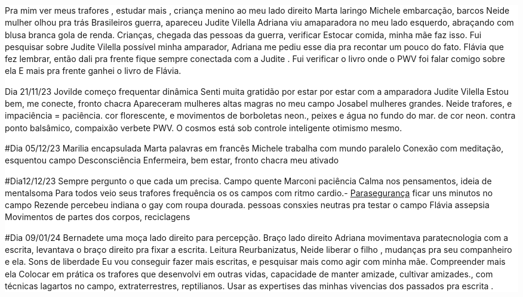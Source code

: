 Pra mim ver meus trafores , estudar mais , criança menino ao meu lado direito
Marta laringo
Michele embarcação, barcos
Neide mulher olhou pra trás
Brasileiros guerra, apareceu Judite Vilella
Adriana viu amaparadora no meu lado esquerdo, abraçando com blusa branca gola de renda.
Crianças, chegada das pessoas da guerra, verificar
Estocar comida, minha mãe faz isso. Fui pesquisar sobre Judite Vilella possível minha amparador, Adriana me pediu esse dia pra recontar um pouco do fato.
Flávia que fez lembrar, então dali pra frente fique sempre conectada com a Judite .
Fui verificar o livro onde o PWV foi falar comigo sobre ela
E mais pra frente ganhei  o livro de Flávia.

Dia 21/11/23
Jovilde começo frequentar dinâmica
Senti muita gratidão por estar  por estar com a amparadora Judite  Vilella Estou bem, me conecte, fronto chacra
Apareceram  mulheres altas magras no meu campo
Josabel mulheres grandes.
Neide trafores, e impaciência = paciência.
cor florescente, e movimentos de borboletas neon., peixes e água no fundo do mar.
de cor neon.
contra ponto balsâmico, compaixão verbete PWV.
O cosmos está sob controle inteligente otimismo mesmo.

#Dia 05/12/23
Marilia encapsulada
Marta palavras em francês
Michele trabalha com mundo paralelo
Conexão com meditação, esquentou campo
Desconsciência
Enfermeira, bem estar, fronto chacra meu ativado

#Dia12/12/23
Sempre pergunto o que cada um precisa.
Campo quente
Marconi paciência
Calma nos pensamentos, ideia de mentalsoma
Para todos veio seus trafores
frequência os os campos com ritmo cardio.- [Parasegurança]()
ficar uns minutos no campo
Rezende  percebeu indiana o gay com roupa dourada.
pessoas consxies neutras pra testar o campo
Flávia assepsia
Movimentos de partes dos corpos, reciclagens

#Dia 09/01/24
Bernadete uma moça lado direito para percepção.
Braço lado direito Adriana movimentava paratecnologia com a escrita, levantava o braço direito pra fixar a escrita.
Leitura Reurbanizatus,
Neide liberar o filho , mudanças pra seu companheiro e ela.
Sons de liberdade
Eu vou conseguir fazer mais escritas, e pesquisar mais como agir com minha mãe.
Compreender mais ela
Colocar em prática os trafores  que desenvolvi em outras vidas, capacidade de manter amizade, cultivar amizades., com técnicas
lagartos no campo, extraterrestres, reptilianos.
Usar as expertises das minhas vivencias dos passados pra escrita .
